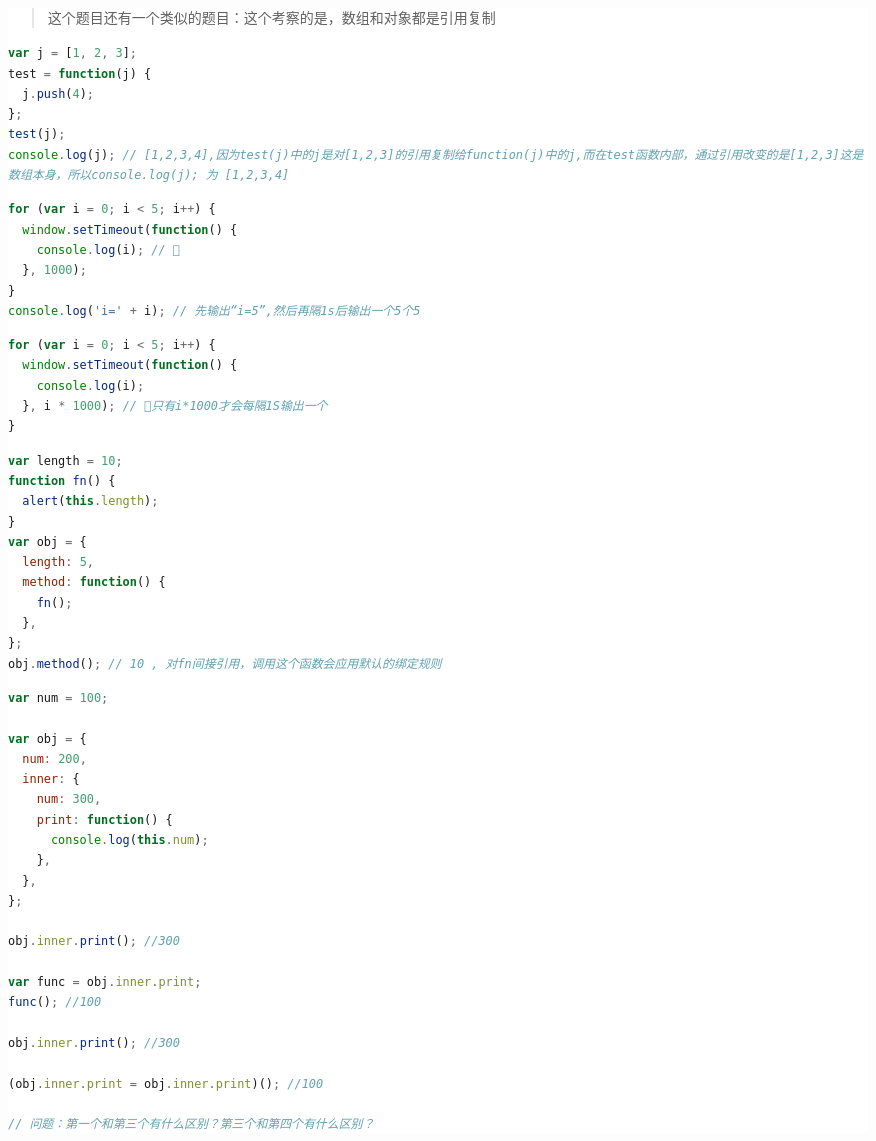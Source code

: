 > 这个题目还有一个类似的题目：这个考察的是，数组和对象都是引用复制

```js
var j = [1, 2, 3];
test = function(j) {
  j.push(4);
};
test(j);
console.log(j); // [1,2,3,4],因为test(j)中的j是对[1,2,3]的引用复制给function(j)中的j,而在test函数内部，通过引用改变的是[1,2,3]这是数组本身，所以console.log(j); 为 [1,2,3,4]
```

```js
for (var i = 0; i < 5; i++) {
  window.setTimeout(function() {
    console.log(i); // 
  }, 1000);
}
console.log('i=' + i); // 先输出“i=5”,然后再隔1s后输出一个5个5
```

```js
for (var i = 0; i < 5; i++) {
  window.setTimeout(function() {
    console.log(i);
  }, i * 1000); // 只有i*1000才会每隔1S输出一个
}
```

```js
var length = 10;
function fn() {
  alert(this.length);
}
var obj = {
  length: 5,
  method: function() {
    fn();
  },
};
obj.method(); // 10 , 对fn间接引用，调用这个函数会应用默认的绑定规则
```

```js
var num = 100;

var obj = {
  num: 200,
  inner: {
    num: 300,
    print: function() {
      console.log(this.num);
    },
  },
};

obj.inner.print(); //300

var func = obj.inner.print;
func(); //100

obj.inner.print(); //300

(obj.inner.print = obj.inner.print)(); //100

// 问题：第一个和第三个有什么区别？第三个和第四个有什么区别？
```
